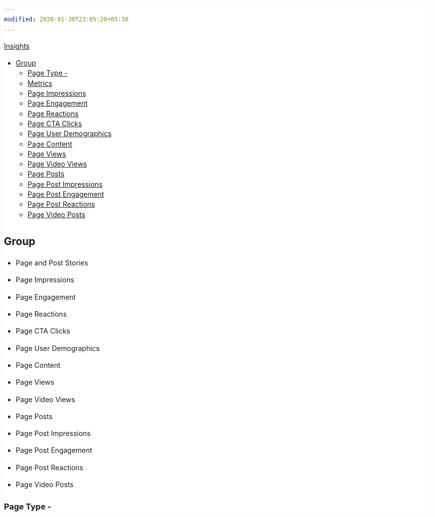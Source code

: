 ```yaml
---
modified: 2020-01-30T23:05:20+05:30
---
```


[Insights](https://developers.facebook.com/docs/graph-api/reference/page/insights)

- [Group](#group)
  - [Page Type  -](#page-type)
  - [Metrics](#metrics)
  - [Page Impressions](#page-impressions)
  - [Page Engagement](#page-engagement)
  - [Page Reactions](#page-reactions)
  - [Page CTA Clicks](#page-cta-clicks)
  - [Page User Demographics](#page-user-demographics)
  - [Page Content](#page-content)
  - [Page Views](#page-views)
  - [Page Video Views](#page-video-views)
  - [Page Posts](#page-posts)
  - [Page Post Impressions](#page-post-impressions)
  - [Page Post Engagement](#page-post-engagement)
  - [Page Post Reactions](#page-post-reactions)
  - [Page Video Posts](#page-video-posts)


## Group 

- Page and Post Stories

- Page Impressions

- Page Engagement

- Page Reactions

- Page CTA Clicks

- Page User Demographics

- Page Content

- Page Views

- Page Video Views

- Page Posts

- Page Post Impressions

- Page Post Engagement

- Page Post Reactions

- Page Video Posts

  


### Page Type  - 
